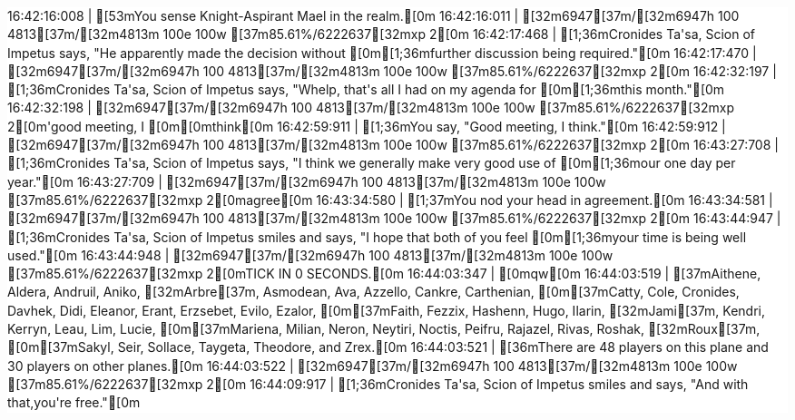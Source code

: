 16:42:16:008 | [53mYou sense Knight-Aspirant Mael in the realm.[0m
16:42:16:011 | [32m6947[37m/[32m6947h 100 4813[37m/[32m4813m 100e 100w [37m85.61%/6222637[32mxp <eb csdb> 2[0m
16:42:17:468 | [1;36mCronides Ta'sa, Scion of Impetus says, "He apparently made the decision without [0m[1;36mfurther discussion being required."[0m
16:42:17:470 | [32m6947[37m/[32m6947h 100 4813[37m/[32m4813m 100e 100w [37m85.61%/6222637[32mxp <eb csdb> 2[0m
16:42:32:197 | [1;36mCronides Ta'sa, Scion of Impetus says, "Whelp, that's all I had on my agenda for [0m[1;36mthis month."[0m
16:42:32:198 | [32m6947[37m/[32m6947h 100 4813[37m/[32m4813m 100e 100w [37m85.61%/6222637[32mxp <eb csdb> 2[0m'good meeting, I [0m[0mthink[0m
16:42:59:911 | [1;36mYou say, "Good meeting, I think."[0m
16:42:59:912 | [32m6947[37m/[32m6947h 100 4813[37m/[32m4813m 100e 100w [37m85.61%/6222637[32mxp <eb csdb> 2[0m
16:43:27:708 | [1;36mCronides Ta'sa, Scion of Impetus says, "I think we generally make very good use of [0m[1;36mour one day per year."[0m
16:43:27:709 | [32m6947[37m/[32m6947h 100 4813[37m/[32m4813m 100e 100w [37m85.61%/6222637[32mxp <eb csdb> 2[0magree[0m
16:43:34:580 | [1;37mYou nod your head in agreement.[0m
16:43:34:581 | [32m6947[37m/[32m6947h 100 4813[37m/[32m4813m 100e 100w [37m85.61%/6222637[32mxp <eb csdb> 2[0m
16:43:44:947 | [1;36mCronides Ta'sa, Scion of Impetus smiles and says, "I hope that both of you feel [0m[1;36myour time is being well used."[0m
16:43:44:948 | [32m6947[37m/[32m6947h 100 4813[37m/[32m4813m 100e 100w [37m85.61%/6222637[32mxp <eb csdb> 2[0mTICK IN 0 SECONDS.[0m
16:44:03:347 | [0mqw[0m
16:44:03:519 | [37mAithene, Aldera, Andruil, Aniko, [32mArbre[37m, Asmodean, Ava, Azzello, Cankre, Carthenian, [0m[37mCatty, Cole, Cronides, Davhek, Didi, Eleanor, Erant, Erzsebet, Evilo, Ezalor, [0m[37mFaith, Fezzix, Hashenn, Hugo, Ilarin, [32mJami[37m, Kendri, Kerryn, Leau, Lim, Lucie, [0m[37mMariena, Milian, Neron, Neytiri, Noctis, Peifru, Rajazel, Rivas, Roshak, [32mRoux[37m, [0m[37mSakyl, Seir, Sollace, Taygeta, Theodore, and Zrex.[0m
16:44:03:521 | [36mThere are 48 players on this plane and 30 players on other planes.[0m
16:44:03:522 | [32m6947[37m/[32m6947h 100 4813[37m/[32m4813m 100e 100w [37m85.61%/6222637[32mxp <eb csdb> 2[0m
16:44:09:917 | [1;36mCronides Ta'sa, Scion of Impetus smiles and says, "And with that,you're free."[0m